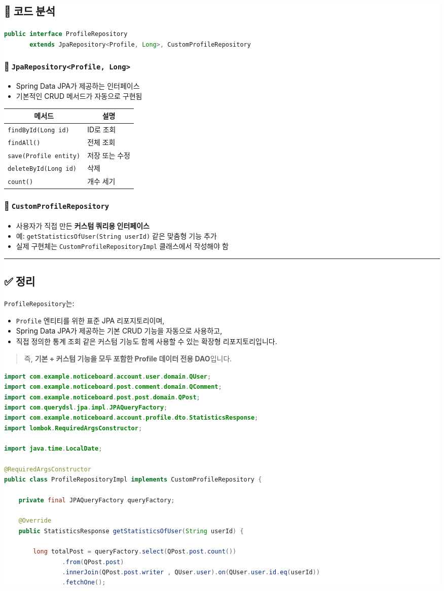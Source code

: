 
## 📂 코드 분석

```java
public interface ProfileRepository 
       extends JpaRepository<Profile, Long>, CustomProfileRepository
```

### 🔹 `JpaRepository<Profile, Long>`

* Spring Data JPA가 제공하는 인터페이스
* 기본적인 CRUD 메서드가 자동으로 구현됨

| 메서드                    | 설명       |
| ---------------------- | -------- |
| `findById(Long id)`    | ID로 조회   |
| `findAll()`            | 전체 조회    |
| `save(Profile entity)` | 저장 또는 수정 |
| `deleteById(Long id)`  | 삭제       |
| `count()`              | 개수 세기    |

### 🔹 `CustomProfileRepository`

* 사용자가 직접 만든 **커스텀 쿼리용 인터페이스**
* 예: `getStatisticsOfUser(String userId)` 같은 맞춤형 기능 추가
* 실제 구현체는 `CustomProfileRepositoryImpl` 클래스에서 작성해야 함

---

## ✅ 정리

`ProfileRepository`는:

* `Profile` 엔티티를 위한 표준 JPA 리포지토리이며,
* Spring Data JPA가 제공하는 기본 CRUD 기능을 자동으로 사용하고,
* 직접 정의한 통계 조회 같은 커스텀 기능도 함께 사용할 수 있는 확장형 리포지토리입니다.

> 즉, **기본 + 커스텀 기능을 모두 포함한 Profile 데이터 전용 DAO**입니다.


```java
import com.example.noticeboard.account.user.domain.QUser;
import com.example.noticeboard.post.comment.domain.QComment;
import com.example.noticeboard.post.post.domain.QPost;
import com.querydsl.jpa.impl.JPAQueryFactory;
import com.example.noticeboard.account.profile.dto.StatisticsResponse;
import lombok.RequiredArgsConstructor;

import java.time.LocalDate;

@RequiredArgsConstructor
public class ProfileRepositoryImpl implements CustomProfileRepository {

    private final JPAQueryFactory queryFactory;

    @Override
    public StatisticsResponse getStatisticsOfUser(String userId) {

        long totalPost = queryFactory.select(QPost.post.count())
                .from(QPost.post)
                .innerJoin(QPost.post.writer , QUser.user).on(QUser.user.id.eq(userId))
                .fetchOne();

```